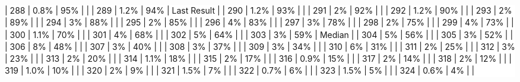 | 288 | 0.8% | 95% |  |
| 289 | 1.2% | 94% | Last Result |
| 290 | 1.2% | 93% |  |
| 291 | 2% | 92% |  |
| 292 | 1.2% | 90% |  |
| 293 | 2% | 89% |  |
| 294 | 3% | 88% |  |
| 295 | 2% | 85% |  |
| 296 | 4% | 83% |  |
| 297 | 3% | 78% |  |
| 298 | 2% | 75% |  |
| 299 | 4% | 73% |  |
| 300 | 1.1% | 70% |  |
| 301 | 4% | 68% |  |
| 302 | 5% | 64% |  |
| 303 | 3% | 59% | Median |
| 304 | 5% | 56% |  |
| 305 | 3% | 52% |  |
| 306 | 8% | 48% |  |
| 307 | 3% | 40% |  |
| 308 | 3% | 37% |  |
| 309 | 3% | 34% |  |
| 310 | 6% | 31% |  |
| 311 | 2% | 25% |  |
| 312 | 3% | 23% |  |
| 313 | 2% | 20% |  |
| 314 | 1.1% | 18% |  |
| 315 | 2% | 17% |  |
| 316 | 0.9% | 15% |  |
| 317 | 2% | 14% |  |
| 318 | 2% | 12% |  |
| 319 | 1.0% | 10% |  |
| 320 | 2% | 9% |  |
| 321 | 1.5% | 7% |  |
| 322 | 0.7% | 6% |  |
| 323 | 1.5% | 5% |  |
| 324 | 0.6% | 4% |  |